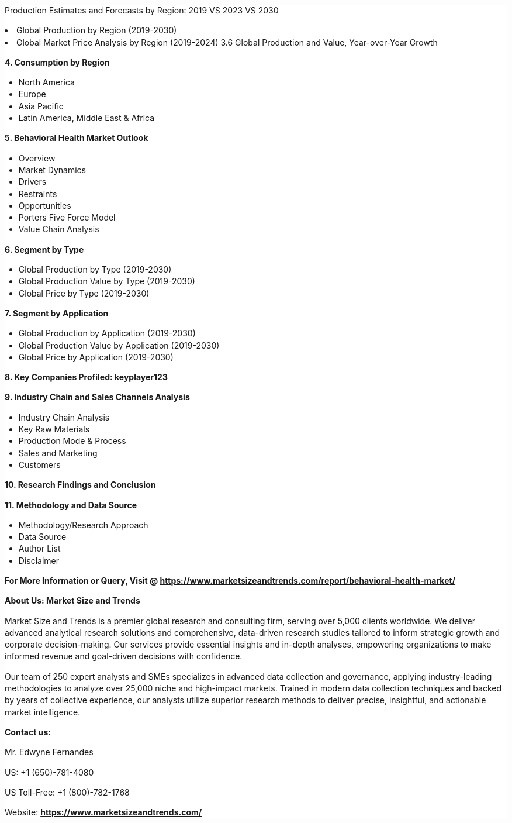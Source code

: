 Production Estimates and Forecasts by Region: 2019 VS 2023 VS 2030</li><li>Global Production by Region (2019-2030)</li><li>Global Market Price Analysis by Region (2019-2024) 3.6 Global Production and Value, Year-over-Year Growth</li></ul><p><strong>4. Consumption by Region</strong></p><ul><li>North America</li><li>Europe</li><li>Asia Pacific</li><li>Latin America, Middle East &amp; Africa</li></ul><p><strong>5. Behavioral Health Market Outlook</strong></p><ul><li>Overview</li><li>Market Dynamics</li><li>Drivers</li><li>Restraints</li><li>Opportunities</li><li>Porters Five Force Model</li><li>Value Chain Analysis&nbsp;</li></ul><p><strong>6. Segment by Type</strong></p><ul><li>Global Production by Type (2019-2030)</li><li>Global Production Value by Type (2019-2030)</li><li>Global Price by Type (2019-2030)</li></ul><p><strong>7. Segment by Application</strong></p><ul><li>Global Production by Application (2019-2030)</li><li>Global Production Value by Application (2019-2030)</li><li>Global Price by Application (2019-2030)</li></ul><p><strong>8. Key Companies Profiled: keyplayer123</strong></p><p><strong>9. Industry Chain and Sales Channels Analysis</strong></p><ul><li>Industry Chain Analysis</li><li>Key Raw Materials</li><li>Production Mode &amp; Process</li><li>Sales and Marketing</li><li>Customers</li></ul><p><strong>10. Research Findings and Conclusion</strong></p><p><strong>11. Methodology and Data Source</strong></p><ul><li>Methodology/Research Approach</li><li>Data Source</li><li>Author List</li><li>Disclaimer</li></ul></p><p><strong>For More Information or Query, Visit @ <a href="https://www.marketsizeandtrends.com/report/behavioral-health-market/">https://www.marketsizeandtrends.com/report/behavioral-health-market/</a></strong></p><p><strong>About Us: Market Size and Trends</strong></p><p>Market Size and Trends is a premier global research and consulting firm, serving over 5,000 clients worldwide. We deliver advanced analytical research solutions and comprehensive, data-driven research studies tailored to inform strategic growth and corporate decision-making. Our services provide essential insights and in-depth analyses, empowering organizations to make informed revenue and goal-driven decisions with confidence.</p><p>Our team of 250 expert analysts and SMEs specializes in advanced data collection and governance, applying industry-leading methodologies to analyze over 25,000 niche and high-impact markets. Trained in modern data collection techniques and backed by years of collective experience, our analysts utilize superior research methods to deliver precise, insightful, and actionable market intelligence.</p><p><strong>Contact us:</strong></p><p>Mr. Edwyne Fernandes</p><p>US: +1 (650)-781-4080</p><p>US Toll-Free: +1 (800)-782-1768</p><p>Website: <strong><a href="https://www.marketsizeandtrends.com/">https://www.marketsizeandtrends.com/</a></strong></p>

